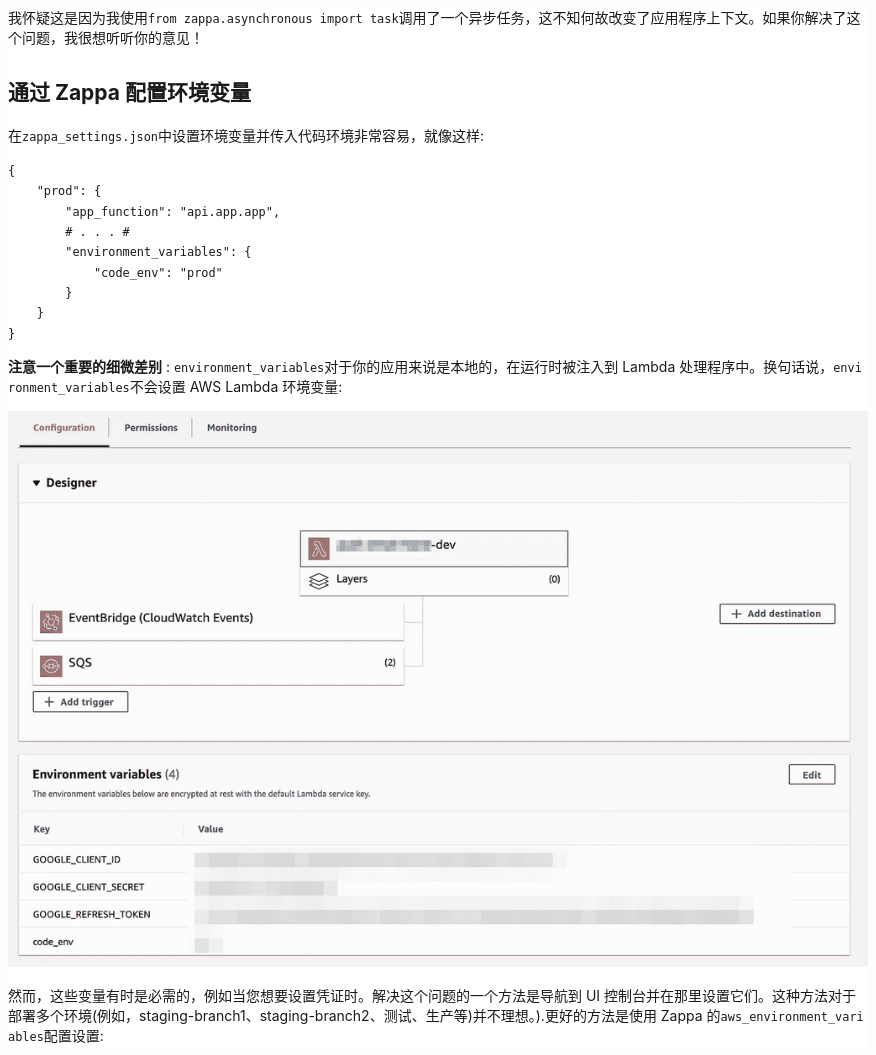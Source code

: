 我怀疑这是因为我使用`from zappa.asynchronous import task`调用了一个异步任务，这不知何故改变了应用程序上下文。如果你解决了这个问题，我很想听听你的意见！

## 通过 Zappa 配置环境变量

在`zappa_settings.json`中设置环境变量并传入代码环境非常容易，就像这样:

```
{
    "prod": {
        "app_function": "api.app.app",
        # . . . #
        "environment_variables": {
            "code_env": "prod"
        }
    }
}
```

**注意一个重要的细微差别** : `environment_variables`对于你的应用来说是本地的，在运行时被注入到 Lambda 处理程序中。换句话说，`environment_variables`不会设置 AWS Lambda 环境变量:

![](img/ebde3db532758cdbe58b3ee1acff8afa.png)

然而，这些变量有时是必需的，例如当您想要设置凭证时。解决这个问题的一个方法是导航到 UI 控制台并在那里设置它们。这种方法对于部署多个环境(例如，staging-branch1、staging-branch2、测试、生产等)并不理想。).更好的方法是使用 Zappa 的`aws_environment_variables`配置设置:

